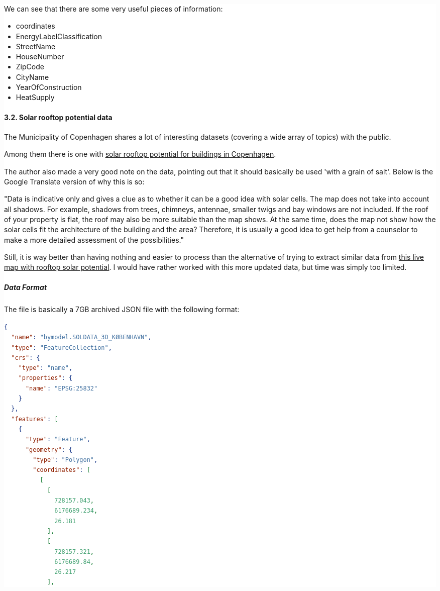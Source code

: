 We can see that there are some very useful pieces of information:
- coordinates
- EnergyLabelClassification
- StreetName
- HouseNumber
- ZipCode
- CityName
- YearOfConstruction
- HeatSupply

<a name="data_solar"></a>
#### 3.2. Solar rooftop potential data

The Municipality of Copenhagen shares a lot of interesting datasets (covering a wide array of topics) with the public. <br>

Among them there is one with [solar rooftop potential for buildings in Copenhagen](https://data.kk.dk/dataset/soldata-3d-kobenhavn).

The author also made a very good note on the data, pointing out that it should basically be used 'with a grain of salt'. Below is the Google Translate version of why this is so:
    
"Data is indicative only and gives a clue as to whether it can be a good idea with solar cells. The map does not take into account all shadows. For example, shadows from trees, chimneys, antennae, smaller twigs and bay windows are not included. If the roof of your property is flat, the roof may also be more suitable than the map shows. At the same time, does the map not show how the solar cells fit the architecture of the building and the area? Therefore, it is usually a good idea to get help from a counselor to make a more detailed assessment of the possibilities."

Still, it is way better than having nothing and easier to process than the alternative of trying to extract similar data from [this live map with rooftop solar potential](http://kbhkort.kk.dk/spatialmap?&selectorgroups=themecontainer%20bygninger%20detaljer&mapext=702689.6%206165734.4%20747310.4%206186265.6&layers=theme-startkort%20theme-disclaimer%20theme-bymodel_bygning_solgrupper_40&mapheight=807&mapwidth=1748&profile=solanalyser). I would have rather worked with this more updated data, but time was simply too limited.

##### Data Format

The file is basically a 7GB archived JSON file with the following format:

```json
{
  "name": "bymodel.SOLDATA_3D_KØBENHAVN",
  "type": "FeatureCollection",
  "crs": {
    "type": "name",
    "properties": {
      "name": "EPSG:25832"
    }
  },
  "features": [
    {
      "type": "Feature",
      "geometry": {
        "type": "Polygon",
        "coordinates": [
          [
            [
              728157.043,
              6176689.234,
              26.181
            ],
            [
              728157.321,
              6176689.84,
              26.217
            ],
```